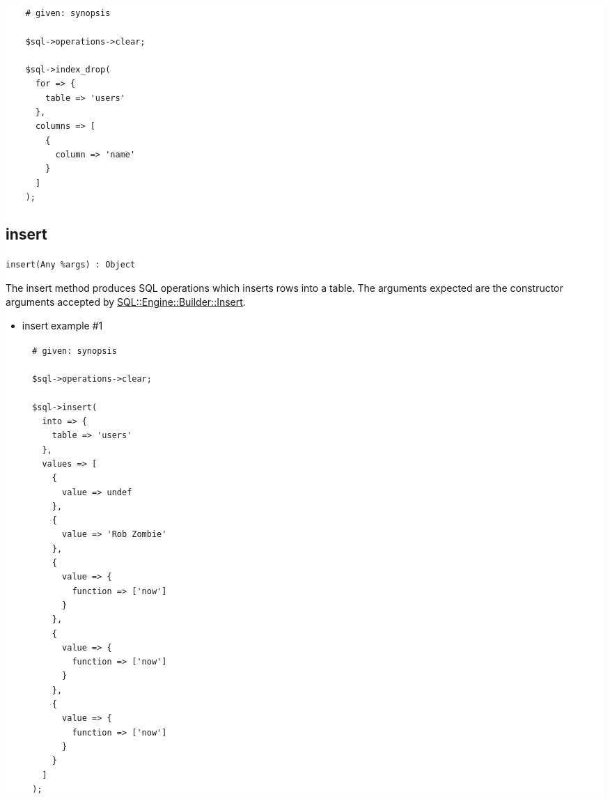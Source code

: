         # given: synopsis

        $sql->operations->clear;

        $sql->index_drop(
          for => {
            table => 'users'
          },
          columns => [
            {
              column => 'name'
            }
          ]
        );

## insert

    insert(Any %args) : Object

The insert method produces SQL operations which inserts rows into a table. The
arguments expected are the constructor arguments accepted by
[SQL::Engine::Builder::Insert](https://metacpan.org/pod/SQL::Engine::Builder::Insert).

- insert example #1

        # given: synopsis

        $sql->operations->clear;

        $sql->insert(
          into => {
            table => 'users'
          },
          values => [
            {
              value => undef
            },
            {
              value => 'Rob Zombie'
            },
            {
              value => {
                function => ['now']
              }
            },
            {
              value => {
                function => ['now']
              }
            },
            {
              value => {
                function => ['now']
              }
            }
          ]
        );
